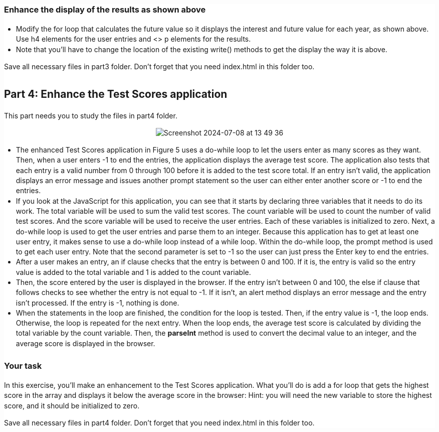 ### Enhance the display of the results as shown above 
- Modify the for loop that calculates the future value so it displays the interest and future value for each year, as shown above. Use h4 elements for the user entries and <> p  elements for the results. 
- Note that you’ll have to change the location of the existing write() methods to get the display the way it is above.

Save all necessary files in part3 folder. Don’t forget that you need index.html in this folder too. 

## Part 4: Enhance the Test Scores application 

This part needs you to study the files in part4 folder.

<p align="center">
<img width="487" alt="Screenshot 2024-07-08 at 13 49 36" src="https://github.com/Shibaura-WebDesign-2024/Assignment-9/assets/82876331/064bc760-8de8-498b-a322-8d252a2d5e76">
</p>

- The enhanced Test Scores application in Figure 5 uses a do-while loop to let the users enter as many scores as they want. Then, when a user enters -1 to end the entries, the application displays the average test score. The application also tests that each entry is a valid number from 0 through 100 before it is added to the test score total. If an entry isn’t valid, the application displays an error message and issues another prompt statement so the user can either enter another score or -1 to end the entries. 
- If you look at the JavaScript for this application, you can see that it starts by declaring three variables that it needs to do its work. The total variable will be used to sum the valid test scores. The count variable will be used to count the number of valid test scores. And the score variable will be used to receive the user entries. Each of these variables is initialized to zero. Next, a do-while loop is used to get the user entries and parse them to an integer. Because this application has to get at least one user entry, it makes sense to use a do-while loop instead of a while loop. Within the do-while loop, the prompt method is used to get each user entry. Note that the second parameter is set to -1 so the user can just press the Enter key to end the entries. 
- After a user makes an entry, an if clause checks that the entry is between 0 and 100. If it is, the entry is valid so the entry value is added to the total variable and 1 is added to the count variable. 
- Then, the score entered by the user is displayed in the browser. If the entry isn’t between 0 and 100, the else if clause that follows checks to see whether the entry is not equal to -1. If it isn’t, an alert method displays an error message and the entry isn’t processed. If the entry is -1, nothing is done. 
- When the statements in the loop are finished, the condition for the loop is tested. Then, if the entry value is -1, the loop ends. Otherwise, the loop is repeated for the next entry. When the loop ends, the average test score is calculated by dividing the total
variable by the count variable. Then, the **parseInt** method is used to convert the decimal value to an integer, and the average score is displayed in the browser.

### Your task
In this exercise, you’ll make an enhancement to the Test Scores application. What you’ll do is add a for loop that gets the highest score in the array and displays it below the average score in the browser:
Hint: you will need the new variable to store the highest score, and it should be initialized to zero. 

Save all necessary files in part4 folder. Don’t forget that you need index.html in this folder too. 



